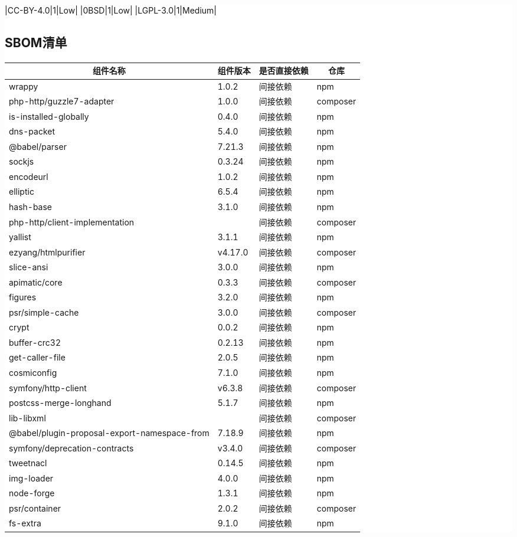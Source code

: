 |CC-BY-4.0|1|Low|
|0BSD|1|Low|
|LGPL-3.0|1|Medium|




## SBOM清单

| 组件名称 | 组件版本 | 是否直接依赖 | 仓库 |
| -------- | -------- | ------------ | ---- |
|wrappy|1.0.2|间接依赖|npm|
|php-http/guzzle7-adapter|1.0.0|间接依赖|composer|
|is-installed-globally|0.4.0|间接依赖|npm|
|dns-packet|5.4.0|间接依赖|npm|
|@babel/parser|7.21.3|间接依赖|npm|
|sockjs|0.3.24|间接依赖|npm|
|encodeurl|1.0.2|间接依赖|npm|
|elliptic|6.5.4|间接依赖|npm|
|hash-base|3.1.0|间接依赖|npm|
|php-http/client-implementation||间接依赖|composer|
|yallist|3.1.1|间接依赖|npm|
|ezyang/htmlpurifier|v4.17.0|间接依赖|composer|
|slice-ansi|3.0.0|间接依赖|npm|
|apimatic/core|0.3.3|间接依赖|composer|
|figures|3.2.0|间接依赖|npm|
|psr/simple-cache|3.0.0|间接依赖|composer|
|crypt|0.0.2|间接依赖|npm|
|buffer-crc32|0.2.13|间接依赖|npm|
|get-caller-file|2.0.5|间接依赖|npm|
|cosmiconfig|7.1.0|间接依赖|npm|
|symfony/http-client|v6.3.8|间接依赖|composer|
|postcss-merge-longhand|5.1.7|间接依赖|npm|
|lib-libxml||间接依赖|composer|
|@babel/plugin-proposal-export-namespace-from|7.18.9|间接依赖|npm|
|symfony/deprecation-contracts|v3.4.0|间接依赖|composer|
|tweetnacl|0.14.5|间接依赖|npm|
|img-loader|4.0.0|间接依赖|npm|
|node-forge|1.3.1|间接依赖|npm|
|psr/container|2.0.2|间接依赖|composer|
|fs-extra|9.1.0|间接依赖|npm|